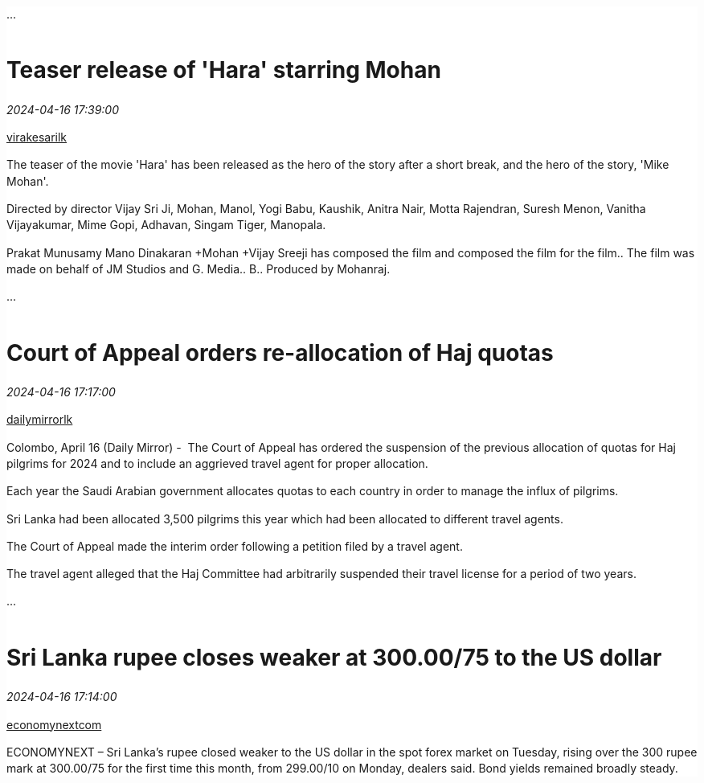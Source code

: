 ...



# Teaser release of 'Hara' starring Mohan

*2024-04-16 17:39:00*

[virakesarilk](https://www.virakesari.lk/article/181249)

The teaser of the movie 'Hara' has been released as the hero of the story after a short break, and the hero of the story, 'Mike Mohan'.

Directed by director Vijay Sri Ji, Mohan, Manol, Yogi Babu, Kaushik, Anitra Nair, Motta Rajendran, Suresh Menon, Vanitha Vijayakumar, Mime Gopi, Adhavan, Singam Tiger, Manopala.

Prakat Munusamy Mano Dinakaran +Mohan +Vijay Sreeji has composed the film and composed the film for the film.. The film was made on behalf of JM Studios and G. Media.. B.. Produced by Mohanraj.

...



# Court of Appeal orders re-allocation of Haj quotas

*2024-04-16 17:17:00*

[dailymirrorlk](https://www.dailymirror.lk/breaking-news/Court-of-Appeal-orders-re-allocation-of-Haj-quotas/108-280781)

Colombo, April 16 (Daily Mirror) -  The Court of Appeal has ordered the suspension of the previous allocation of quotas for Haj pilgrims for 2024 and to include an aggrieved travel agent for proper allocation.

Each year the Saudi Arabian government allocates quotas to each country in order to manage the influx of pilgrims.

Sri Lanka had been allocated 3,500 pilgrims this year which had been allocated to different travel agents.

The Court of Appeal made the interim order following a petition filed by a travel agent.

The travel agent alleged that the Haj Committee had arbitrarily suspended their travel license for a period of two years.

...



# Sri Lanka rupee closes weaker at 300.00/75 to the US dollar

*2024-04-16 17:14:00*

[economynextcom](https://economynext.com/sri-lanka-rupee-closes-weaker-at-300-00-75-to-the-us-dollar-158735/)

ECONOMYNEXT – Sri Lanka’s rupee closed weaker to the US dollar in the spot forex market on Tuesday, rising over the 300 rupee mark at 300.00/75 for the first time this month, from 299.00/10 on Monday, dealers said. Bond yields remained broadly steady.

